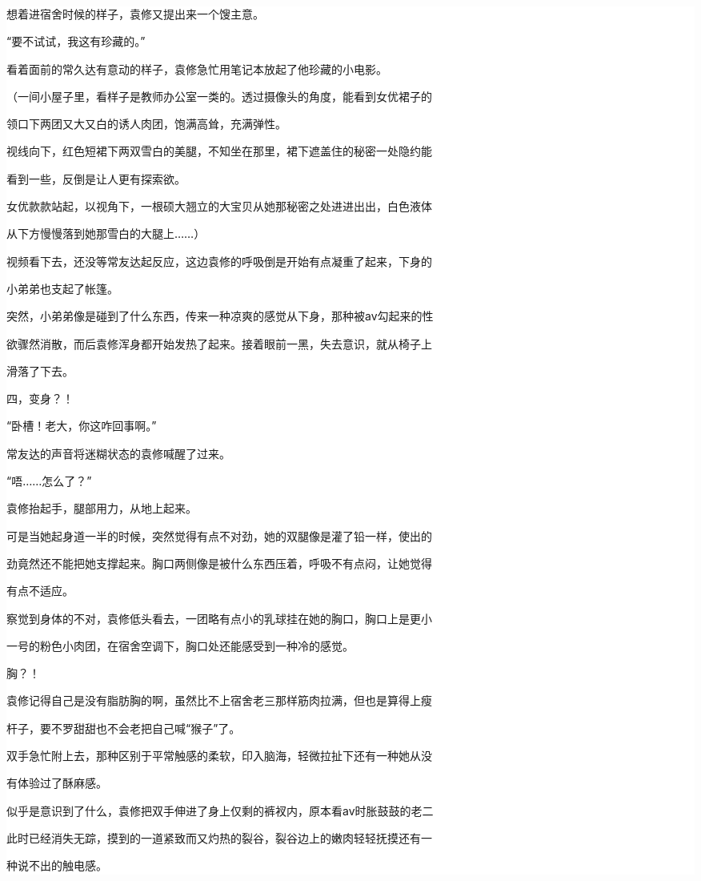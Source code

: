想着进宿舍时候的样子，袁修又提出来一个馊主意。

“要不试试，我这有珍藏的。”

看着面前的常久达有意动的样子，袁修急忙用笔记本放起了他珍藏的小电影。

（一间小屋子里，看样子是教师办公室一类的。透过摄像头的角度，能看到女优裙子的

领口下两团又大又白的诱人肉团，饱满高耸，充满弹性。

视线向下，红色短裙下两双雪白的美腿，不知坐在那里，裙下遮盖住的秘密一处隐约能

看到一些，反倒是让人更有探索欲。

女优款款站起，以视角下，一根硕大翘立的大宝贝从她那秘密之处进进出出，白色液体

从下方慢慢落到她那雪白的大腿上……）

视频看下去，还没等常友达起反应，这边袁修的呼吸倒是开始有点凝重了起来，下身的

小弟弟也支起了帐篷。

突然，小弟弟像是碰到了什么东西，传来一种凉爽的感觉从下身，那种被av勾起来的性

欲骤然消散，而后袁修浑身都开始发热了起来。接着眼前一黑，失去意识，就从椅子上

滑落了下去。



四，变身？！

“卧槽！老大，你这咋回事啊。”

常友达的声音将迷糊状态的袁修喊醒了过来。

“唔……怎么了？”

袁修抬起手，腿部用力，从地上起来。

可是当她起身道一半的时候，突然觉得有点不对劲，她的双腿像是灌了铅一样，使出的

劲竟然还不能把她支撑起来。胸口两侧像是被什么东西压着，呼吸不有点闷，让她觉得

有点不适应。

察觉到身体的不对，袁修低头看去，一团略有点小的乳球挂在她的胸口，胸口上是更小

一号的粉色小肉团，在宿舍空调下，胸口处还能感受到一种冷的感觉。

胸？！

袁修记得自己是没有脂肪胸的啊，虽然比不上宿舍老三那样筋肉拉满，但也是算得上瘦

杆子，要不罗甜甜也不会老把自己喊“猴子”了。

双手急忙附上去，那种区别于平常触感的柔软，印入脑海，轻微拉扯下还有一种她从没

有体验过了酥麻感。

似乎是意识到了什么，袁修把双手伸进了身上仅剩的裤衩内，原本看av时胀鼓鼓的老二

此时已经消失无踪，摸到的一道紧致而又灼热的裂谷，裂谷边上的嫩肉轻轻抚摸还有一

种说不出的触电感。

